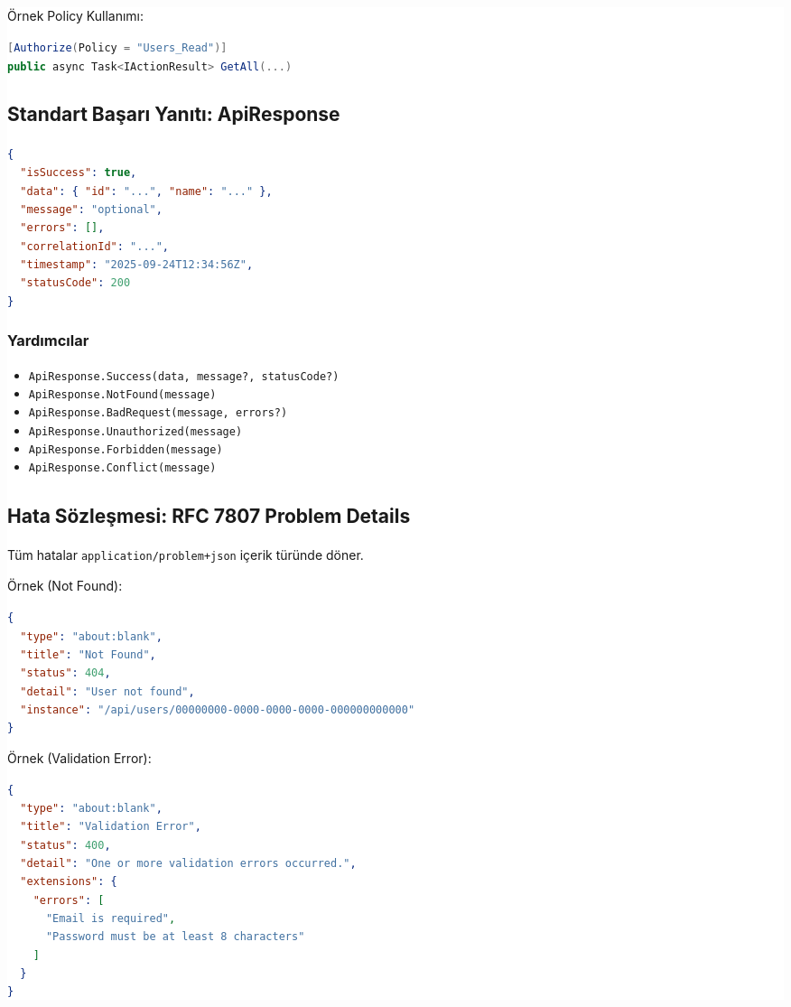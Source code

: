 Örnek Policy Kullanımı:
```csharp
[Authorize(Policy = "Users_Read")]
public async Task<IActionResult> GetAll(...)
```

## Standart Başarı Yanıtı: ApiResponse<T>
```json
{
  "isSuccess": true,
  "data": { "id": "...", "name": "..." },
  "message": "optional",
  "errors": [],
  "correlationId": "...",
  "timestamp": "2025-09-24T12:34:56Z",
  "statusCode": 200
}
```

### Yardımcılar
- `ApiResponse.Success(data, message?, statusCode?)`
- `ApiResponse.NotFound(message)`
- `ApiResponse.BadRequest(message, errors?)`
- `ApiResponse.Unauthorized(message)`
- `ApiResponse.Forbidden(message)`
- `ApiResponse.Conflict(message)`

## Hata Sözleşmesi: RFC 7807 Problem Details
Tüm hatalar `application/problem+json` içerik türünde döner.

Örnek (Not Found):
```json
{
  "type": "about:blank",
  "title": "Not Found",
  "status": 404,
  "detail": "User not found",
  "instance": "/api/users/00000000-0000-0000-0000-000000000000"
}
```

Örnek (Validation Error):
```json
{
  "type": "about:blank",
  "title": "Validation Error",
  "status": 400,
  "detail": "One or more validation errors occurred.",
  "extensions": {
    "errors": [
      "Email is required",
      "Password must be at least 8 characters"
    ]
  }
}
```
